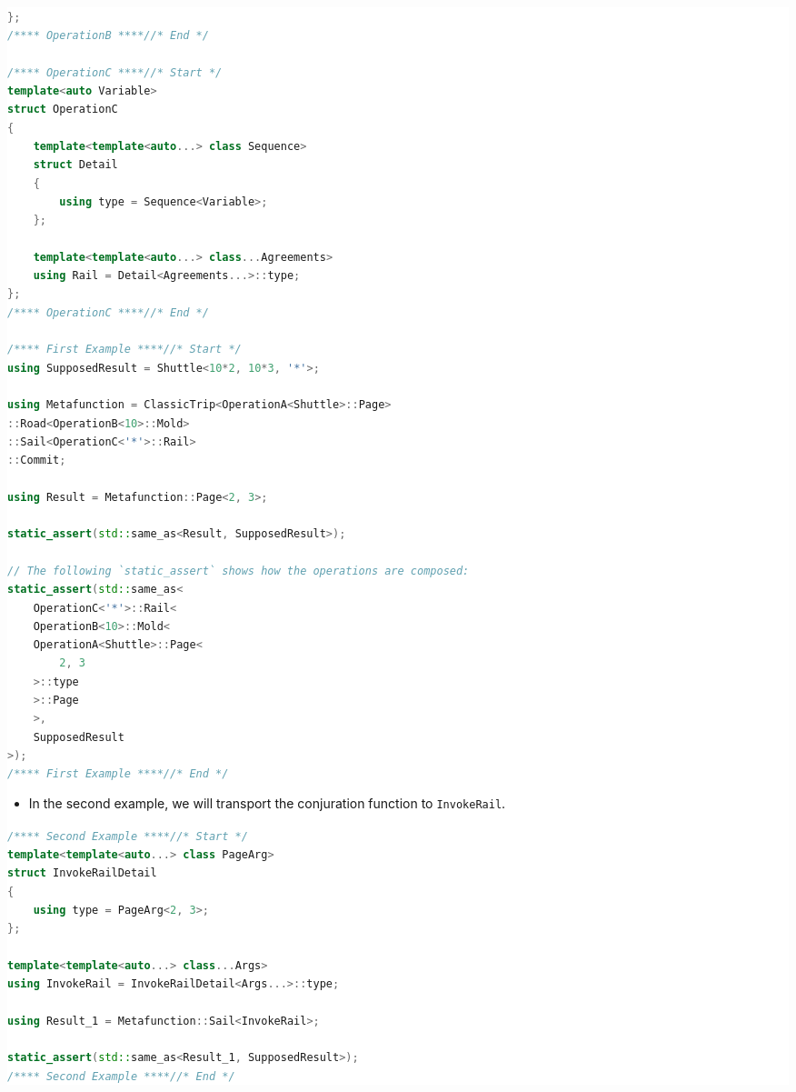 ```C++
};
/**** OperationB ****//* End */

/**** OperationC ****//* Start */
template<auto Variable>
struct OperationC
{
    template<template<auto...> class Sequence>
    struct Detail
    {
        using type = Sequence<Variable>;
    };

    template<template<auto...> class...Agreements>
    using Rail = Detail<Agreements...>::type;
};
/**** OperationC ****//* End */

/**** First Example ****//* Start */
using SupposedResult = Shuttle<10*2, 10*3, '*'>;

using Metafunction = ClassicTrip<OperationA<Shuttle>::Page>
::Road<OperationB<10>::Mold>
::Sail<OperationC<'*'>::Rail>
::Commit;

using Result = Metafunction::Page<2, 3>;

static_assert(std::same_as<Result, SupposedResult>);

// The following `static_assert` shows how the operations are composed:
static_assert(std::same_as<
    OperationC<'*'>::Rail<
    OperationB<10>::Mold<
    OperationA<Shuttle>::Page<
        2, 3
    >::type
    >::Page
    >,
    SupposedResult
>);
/**** First Example ****//* End */
```

- In the second example, we will transport the conjuration function to `InvokeRail`.

```C++
/**** Second Example ****//* Start */
template<template<auto...> class PageArg>
struct InvokeRailDetail
{
    using type = PageArg<2, 3>;
};

template<template<auto...> class...Args>
using InvokeRail = InvokeRailDetail<Args...>::type;

using Result_1 = Metafunction::Sail<InvokeRail>;

static_assert(std::same_as<Result_1, SupposedResult>);
/**** Second Example ****//* End */
```
